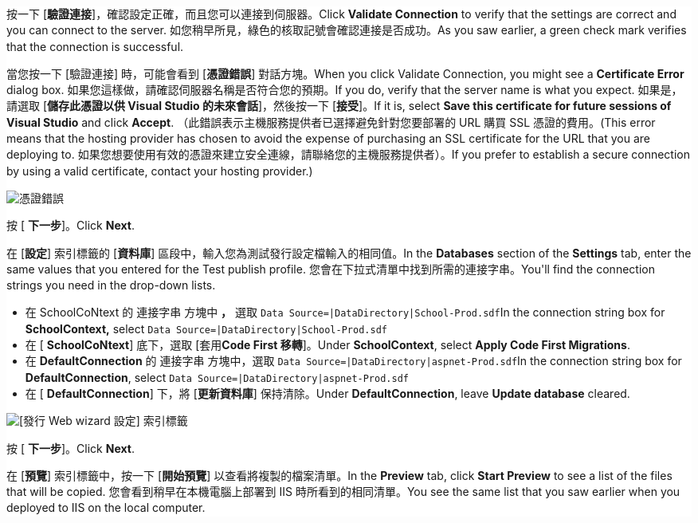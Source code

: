 <span data-ttu-id="e6075-188">按一下 [**驗證連接**]，確認設定正確，而且您可以連接到伺服器。</span><span class="sxs-lookup"><span data-stu-id="e6075-188">Click **Validate Connection** to verify that the settings are correct and you can connect to the server.</span></span> <span data-ttu-id="e6075-189">如您稍早所見，綠色的核取記號會確認連接是否成功。</span><span class="sxs-lookup"><span data-stu-id="e6075-189">As you saw earlier, a green check mark verifies that the connection is successful.</span></span>

<span data-ttu-id="e6075-190">當您按一下 [驗證連接] 時，可能會看到 [**憑證錯誤**] 對話方塊。</span><span class="sxs-lookup"><span data-stu-id="e6075-190">When you click Validate Connection, you might see a **Certificate Error** dialog box.</span></span> <span data-ttu-id="e6075-191">如果您這樣做，請確認伺服器名稱是否符合您的預期。</span><span class="sxs-lookup"><span data-stu-id="e6075-191">If you do, verify that the server name is what you expect.</span></span> <span data-ttu-id="e6075-192">如果是，請選取 [**儲存此憑證以供 Visual Studio 的未來會話**]，然後按一下 [**接受**]。</span><span class="sxs-lookup"><span data-stu-id="e6075-192">If it is, select **Save this certificate for future sessions of Visual Studio** and click **Accept**.</span></span> <span data-ttu-id="e6075-193">（此錯誤表示主機服務提供者已選擇避免針對您要部署的 URL 購買 SSL 憑證的費用。</span><span class="sxs-lookup"><span data-stu-id="e6075-193">(This error means that the hosting provider has chosen to avoid the expense of purchasing an SSL certificate for the URL that you are deploying to.</span></span> <span data-ttu-id="e6075-194">如果您想要使用有效的憑證來建立安全連線，請聯絡您的主機服務提供者）。</span><span class="sxs-lookup"><span data-stu-id="e6075-194">If you prefer to establish a secure connection by using a valid certificate, contact your hosting provider.)</span></span>

![憑證錯誤](deployment-to-a-hosting-provider-deploying-to-the-production-environment-7-of-12/_static/image27.png)

<span data-ttu-id="e6075-196">按 [ **下一步**]。</span><span class="sxs-lookup"><span data-stu-id="e6075-196">Click **Next**.</span></span>

<span data-ttu-id="e6075-197">在 [**設定**] 索引標籤的 [**資料庫**] 區段中，輸入您為測試發行設定檔輸入的相同值。</span><span class="sxs-lookup"><span data-stu-id="e6075-197">In the **Databases** section of the **Settings** tab, enter the same values that you entered for the Test publish profile.</span></span> <span data-ttu-id="e6075-198">您會在下拉式清單中找到所需的連接字串。</span><span class="sxs-lookup"><span data-stu-id="e6075-198">You'll find the connection strings you need in the drop-down lists.</span></span>

- <span data-ttu-id="e6075-199">在 SchoolCoNtext 的 連接字串 方塊中 **，** 選取 `Data Source=|DataDirectory|School-Prod.sdf`</span><span class="sxs-lookup"><span data-stu-id="e6075-199">In the connection string box for **SchoolContext,** select `Data Source=|DataDirectory|School-Prod.sdf`</span></span>
- <span data-ttu-id="e6075-200">在 [ **SchoolCoNtext**] 底下，選取 [套用**Code First 移轉**]。</span><span class="sxs-lookup"><span data-stu-id="e6075-200">Under **SchoolContext**, select **Apply Code First Migrations**.</span></span>
- <span data-ttu-id="e6075-201">在  **DefaultConnection** 的 連接字串 方塊中，選取 `Data Source=|DataDirectory|aspnet-Prod.sdf`</span><span class="sxs-lookup"><span data-stu-id="e6075-201">In the connection string box for **DefaultConnection**, select `Data Source=|DataDirectory|aspnet-Prod.sdf`</span></span>
- <span data-ttu-id="e6075-202">在 [ **DefaultConnection**] 下，將 [**更新資料庫**] 保持清除。</span><span class="sxs-lookup"><span data-stu-id="e6075-202">Under **DefaultConnection**, leave **Update database** cleared.</span></span>

![[發行 Web wizard 設定] 索引標籤](deployment-to-a-hosting-provider-deploying-to-the-production-environment-7-of-12/_static/image28.png)

<span data-ttu-id="e6075-204">按 [ **下一步**]。</span><span class="sxs-lookup"><span data-stu-id="e6075-204">Click **Next**.</span></span>

<span data-ttu-id="e6075-205">在 [**預覽**] 索引標籤中，按一下 [**開始預覽**] 以查看將複製的檔案清單。</span><span class="sxs-lookup"><span data-stu-id="e6075-205">In the **Preview** tab, click **Start Preview** to see a list of the files that will be copied.</span></span> <span data-ttu-id="e6075-206">您會看到稍早在本機電腦上部署到 IIS 時所看到的相同清單。</span><span class="sxs-lookup"><span data-stu-id="e6075-206">You see the same list that you saw earlier when you deployed to IIS on the local computer.</span></span>
